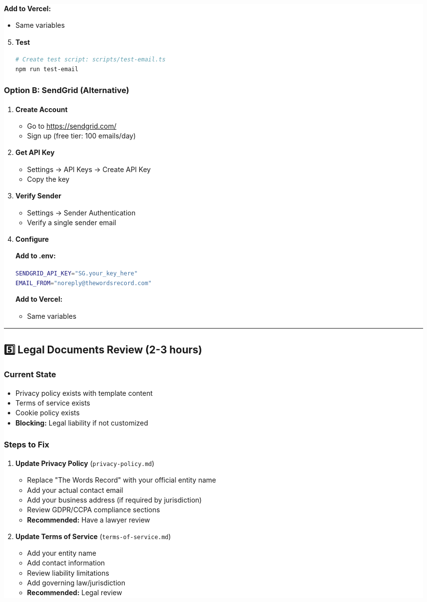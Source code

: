    **Add to Vercel:**
   - Same variables

5. **Test**
   ```bash
   # Create test script: scripts/test-email.ts
   npm run test-email
   ```

### Option B: SendGrid (Alternative)

1. **Create Account**
   - Go to https://sendgrid.com/
   - Sign up (free tier: 100 emails/day)

2. **Get API Key**
   - Settings → API Keys → Create API Key
   - Copy the key

3. **Verify Sender**
   - Settings → Sender Authentication
   - Verify a single sender email

4. **Configure**

   **Add to .env:**
   ```bash
   SENDGRID_API_KEY="SG.your_key_here"
   EMAIL_FROM="noreply@thewordsrecord.com"
   ```

   **Add to Vercel:**
   - Same variables

---

## 5️⃣ Legal Documents Review (2-3 hours)

### Current State
- Privacy policy exists with template content
- Terms of service exists
- Cookie policy exists
- **Blocking:** Legal liability if not customized

### Steps to Fix

1. **Update Privacy Policy** (`privacy-policy.md`)
   - Replace "The Words Record" with your official entity name
   - Add your actual contact email
   - Add your business address (if required by jurisdiction)
   - Review GDPR/CCPA compliance sections
   - **Recommended:** Have a lawyer review

2. **Update Terms of Service** (`terms-of-service.md`)
   - Add your entity name
   - Add contact information
   - Review liability limitations
   - Add governing law/jurisdiction
   - **Recommended:** Legal review
